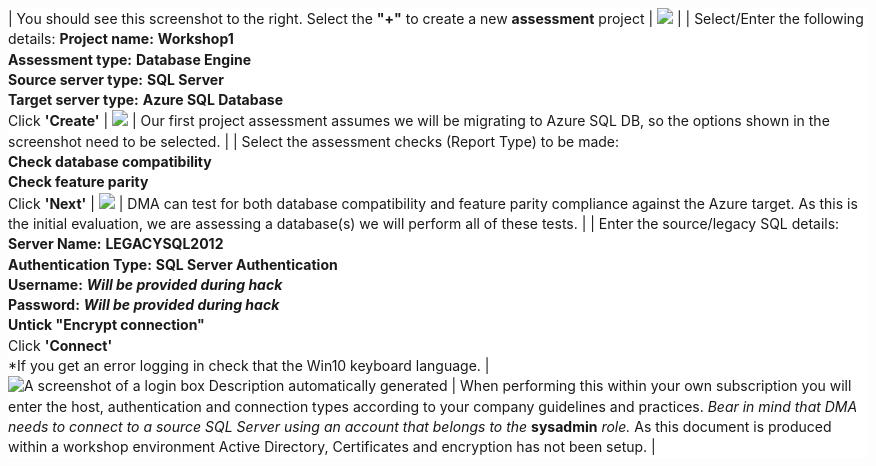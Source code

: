 | You should see this screenshot to the right. Select the **"+"** to create a new **assessment** project                                                                                                                                                                                                                                                                                                                                                                                                                                                                                                                                                                                                                                                                                                                          | ![](../Images/e2b4706b838049af733fed665f6ada16.png)                                                                                                          |
| Select/Enter the following details: **Project name:** **Workshop1**<br> **Assessment type:** **Database Engine**<br> **Source server type:** **SQL Server**<br> **Target server type:** **Azure SQL Database**<br> Click **'Create'**                                                                                                                                                                                                                                                                                                                                                                                                                                                                                                                                                                                           | ![](../Images/f562a7f4e609509f7032a192b15447d3.png)                                                                                                          | Our first project assessment assumes we will be migrating to Azure SQL DB, so the options shown in the screenshot need to be selected.                                                                                                                                                                                                                                                                                                                                                                                                                                                                                                                                                          |
| Select the assessment checks (Report Type) to be made:<br> **Check database compatibility**<br> **Check feature parity**<br> Click **'Next'**                                                                                                                                                                                                                                                                                                                                                                                                                                                                                                                                                                                                                                                                                   | ![](../Images/fec55ffa6e1278f1c5e336de2b67c7ff.png)                                                                                                          | DMA can test for both database compatibility and feature parity compliance against the Azure target. As this is the initial evaluation, we are assessing a database(s) we will perform all of these tests.                                                                                                                                                                                                                                                                                                                                                                                                                                                                                      |
| Enter the source/legacy SQL details:<br> **Server Name:** **LEGACYSQL2012**<br> **Authentication Type:** **SQL Server Authentication**<br> **Username:** **_Will be provided during hack_**<br> **Password:** **_Will be provided during hack_**<br> **Untick "Encrypt connection"**<br> Click **'Connect'**<br> \*If you get an error logging in check that the Win10 keyboard language.                                                                                                                                                                                                                                                                                                                                                                                                                                       | ![A screenshot of a login box Description automatically generated](../Images/b2f7457ed4a46050afcd18073d4cd96c.png)                                           | When performing this within your own subscription you will enter the host, authentication and connection types according to your company guidelines and practices. _Bear in mind that DMA needs to connect to a source SQL Server using an account that belongs to the_ **sysadmin** _role._ As this document is produced within a workshop environment Active Directory, Certificates and encryption has not been setup.                                                                                                                                                                                                                                                                       |